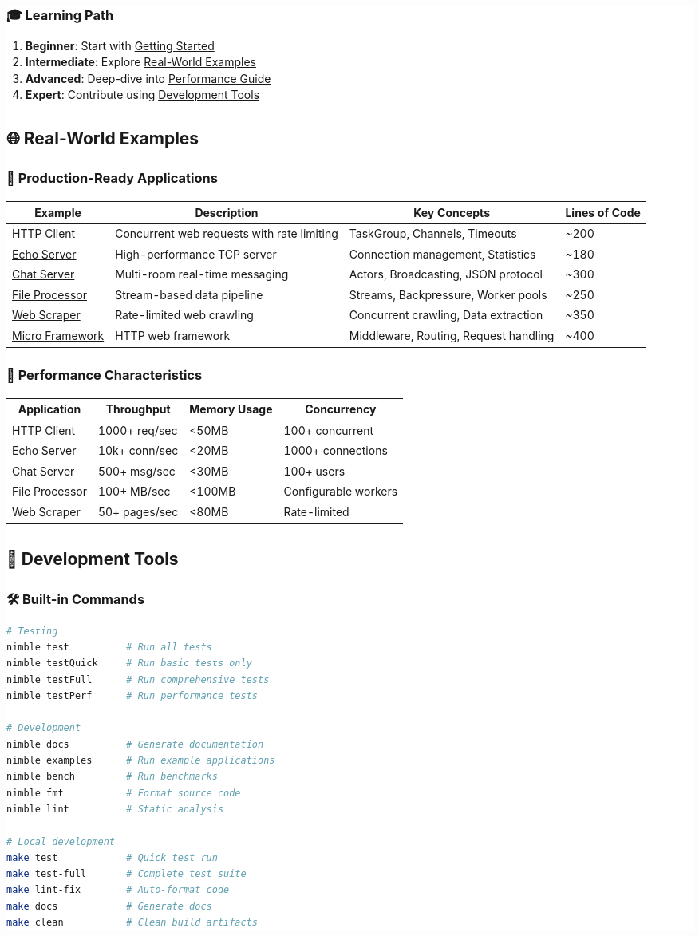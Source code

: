 ### 🎓 **Learning Path**

1. **Beginner**: Start with [Getting Started](./getting_started.md)
2. **Intermediate**: Explore [Real-World Examples](../examples/)
3. **Advanced**: Deep-dive into [Performance Guide](./performance.md)
4. **Expert**: Contribute using [Development Tools](#-development-tools)

## 🌐 Real-World Examples

### 📁 **Production-Ready Applications**

| Example | Description | Key Concepts | Lines of Code |
|---------|-------------|--------------|---------------|
| [HTTP Client](../examples/http_client/) | Concurrent web requests with rate limiting | TaskGroup, Channels, Timeouts | ~200 |
| [Echo Server](../examples/echo_server/) | High-performance TCP server | Connection management, Statistics | ~180 |
| [Chat Server](../examples/chat_server/) | Multi-room real-time messaging | Actors, Broadcasting, JSON protocol | ~300 |
| [File Processor](../examples/file_processor/) | Stream-based data pipeline | Streams, Backpressure, Worker pools | ~250 |
| [Web Scraper](../examples/web_scraper/) | Rate-limited web crawling | Concurrent crawling, Data extraction | ~350 |
| [Micro Framework](../examples/web_framework/) | HTTP web framework | Middleware, Routing, Request handling | ~400 |

### 🎯 **Performance Characteristics**

| Application | Throughput | Memory Usage | Concurrency |
|-------------|------------|--------------|-------------|
| HTTP Client | 1000+ req/sec | <50MB | 100+ concurrent |
| Echo Server | 10k+ conn/sec | <20MB | 1000+ connections |
| Chat Server | 500+ msg/sec | <30MB | 100+ users |
| File Processor | 100+ MB/sec | <100MB | Configurable workers |
| Web Scraper | 50+ pages/sec | <80MB | Rate-limited |

## 🔧 Development Tools

### 🛠️ **Built-in Commands**

```bash
# Testing
nimble test          # Run all tests
nimble testQuick     # Run basic tests only
nimble testFull      # Run comprehensive tests
nimble testPerf      # Run performance tests

# Development
nimble docs          # Generate documentation
nimble examples      # Run example applications
nimble bench         # Run benchmarks
nimble fmt           # Format source code
nimble lint          # Static analysis

# Local development
make test            # Quick test run
make test-full       # Complete test suite
make lint-fix        # Auto-format code
make docs            # Generate docs
make clean           # Clean build artifacts
```
